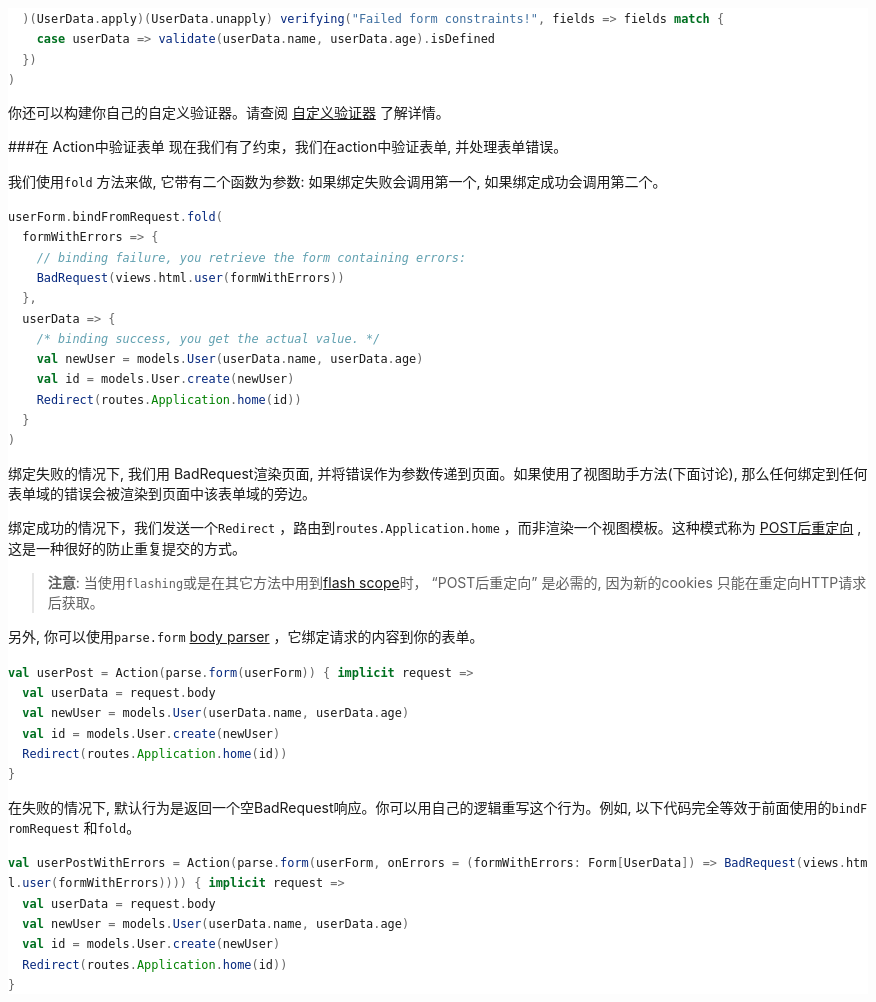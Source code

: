```scala
  )(UserData.apply)(UserData.unapply) verifying("Failed form constraints!", fields => fields match {
    case userData => validate(userData.name, userData.age).isDefined
  })
)
```

你还可以构建你自己的自定义验证器。请查阅 [自定义验证器](03_Custom_Validations.md) 了解详情。

###在 Action中验证表单
现在我们有了约束，我们在action中验证表单, 并处理表单错误。

我们使用`fold` 方法来做, 它带有二个函数为参数: 如果绑定失败会调用第一个, 如果绑定成功会调用第二个。

```scala
userForm.bindFromRequest.fold(
  formWithErrors => {
    // binding failure, you retrieve the form containing errors:
    BadRequest(views.html.user(formWithErrors))
  },
  userData => {
    /* binding success, you get the actual value. */
    val newUser = models.User(userData.name, userData.age)
    val id = models.User.create(newUser)
    Redirect(routes.Application.home(id))
  }
)
```

绑定失败的情况下, 我们用 BadRequest渲染页面, 并将错误作为参数传递到页面。如果使用了视图助手方法(下面讨论), 那么任何绑定到任何表单域的错误会被渲染到页面中该表单域的旁边。

绑定成功的情况下，我们发送一个`Redirect` ，路由到`routes.Application.home` ，而非渲染一个视图模板。这种模式称为 [POST后重定向](https://en.wikipedia.org/wiki/Post/Redirect/Get) , 这是一种很好的防止重复提交的方式。

> **注意**: 当使用`flashing`或是在其它方法中用到[flash scope](../01_HTTP_programming/04_Session_and_Flash_scopes.md)时， “POST后重定向” 是必需的, 因为新的cookies 只能在重定向HTTP请求后获取。

另外, 你可以使用`parse.form` [body parser](https://www.playframework.com/documentation/2.4.x/ScalaBodyParsers) ，它绑定请求的内容到你的表单。

```scala
val userPost = Action(parse.form(userForm)) { implicit request =>
  val userData = request.body
  val newUser = models.User(userData.name, userData.age)
  val id = models.User.create(newUser)
  Redirect(routes.Application.home(id))
}
```

在失败的情况下, 默认行为是返回一个空BadRequest响应。你可以用自己的逻辑重写这个行为。例如, 以下代码完全等效于前面使用的`bindFromRequest` 和`fold`。

```scala
val userPostWithErrors = Action(parse.form(userForm, onErrors = (formWithErrors: Form[UserData]) => BadRequest(views.html.user(formWithErrors)))) { implicit request =>
  val userData = request.body
  val newUser = models.User(userData.name, userData.age)
  val id = models.User.create(newUser)
  Redirect(routes.Application.home(id))
}
```
